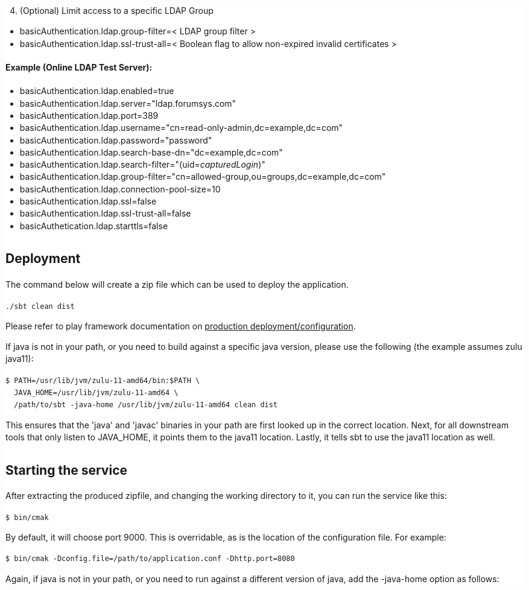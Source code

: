 4. (Optional) Limit access to a specific LDAP Group
- basicAuthentication.ldap.group-filter=< LDAP group filter >
- basicAuthentication.ldap.ssl-trust-all=< Boolean flag to allow non-expired invalid certificates >

#### Example (Online LDAP Test Server):

- basicAuthentication.ldap.enabled=true
- basicAuthentication.ldap.server="ldap.forumsys.com"
- basicAuthentication.ldap.port=389
- basicAuthentication.ldap.username="cn=read-only-admin,dc=example,dc=com"
- basicAuthentication.ldap.password="password"
- basicAuthentication.ldap.search-base-dn="dc=example,dc=com"
- basicAuthentication.ldap.search-filter="(uid=$capturedLogin$)"
- basicAuthentication.ldap.group-filter="cn=allowed-group,ou=groups,dc=example,dc=com"
- basicAuthentication.ldap.connection-pool-size=10
- basicAuthentication.ldap.ssl=false
- basicAuthentication.ldap.ssl-trust-all=false
- basicAuthetication.ldap.starttls=false


Deployment
----------

The command below will create a zip file which can be used to deploy the application.

    ./sbt clean dist

Please refer to play framework documentation on [production deployment/configuration](https://www.playframework.com/documentation/2.4.x/ProductionConfiguration).

If java is not in your path, or you need to build against a specific java version,
please use the following (the example assumes zulu java11):

    $ PATH=/usr/lib/jvm/zulu-11-amd64/bin:$PATH \
      JAVA_HOME=/usr/lib/jvm/zulu-11-amd64 \
      /path/to/sbt -java-home /usr/lib/jvm/zulu-11-amd64 clean dist

This ensures that the 'java' and 'javac' binaries in your path are first looked up in the
correct location. Next, for all downstream tools that only listen to JAVA_HOME, it points
them to the java11 location. Lastly, it tells sbt to use the java11 location as
well.

Starting the service
--------------------

After extracting the produced zipfile, and changing the working directory to it, you can
run the service like this:

    $ bin/cmak

By default, it will choose port 9000. This is overridable, as is the location of the
configuration file. For example:

    $ bin/cmak -Dconfig.file=/path/to/application.conf -Dhttp.port=8080

Again, if java is not in your path, or you need to run against a different version of java,
add the -java-home option as follows:
